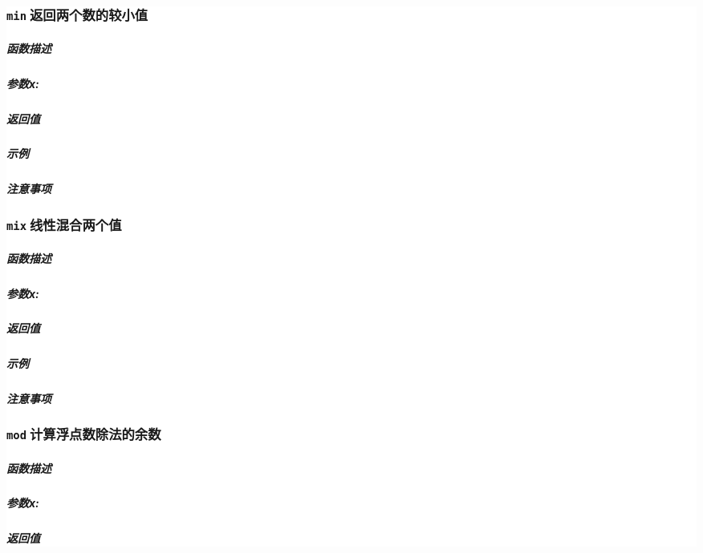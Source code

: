 ### `min` 返回两个数的较小值

##### 函数描述

```c

```

##### 参数x: 



##### 返回值


##### 示例

```c

```

##### 注意事项

### `mix` 线性混合两个值

##### 函数描述

```c

```

##### 参数x: 



##### 返回值


##### 示例

```c

```

##### 注意事项

### `mod` 计算浮点数除法的余数

##### 函数描述

```c

```

##### 参数x: 



##### 返回值
